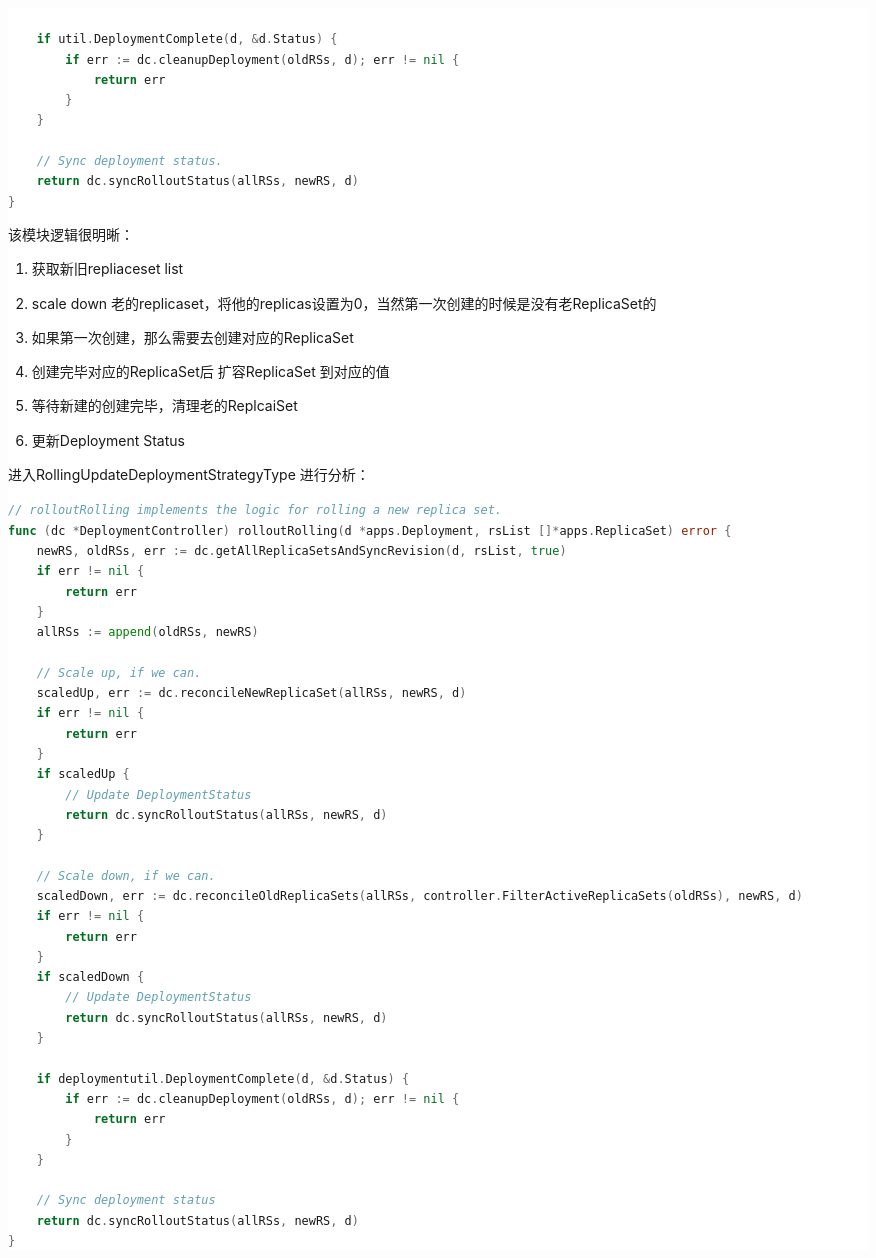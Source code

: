 ```go

	if util.DeploymentComplete(d, &d.Status) {
		if err := dc.cleanupDeployment(oldRSs, d); err != nil {
			return err
		}
	}

	// Sync deployment status.
	return dc.syncRolloutStatus(allRSs, newRS, d)
}
```
该模块逻辑很明晰：
1. 获取新旧repliaceset list

2. scale down 老的replicaset，将他的replicas设置为0，当然第一次创建的时候是没有老ReplicaSet的

3. 如果第一次创建，那么需要去创建对应的ReplicaSet

4. 创建完毕对应的ReplicaSet后 扩容ReplicaSet 到对应的值

5. 等待新建的创建完毕，清理老的ReplcaiSet

6. 更新Deployment Status

进入RollingUpdateDeploymentStrategyType 进行分析：

```go
// rolloutRolling implements the logic for rolling a new replica set.
func (dc *DeploymentController) rolloutRolling(d *apps.Deployment, rsList []*apps.ReplicaSet) error {
	newRS, oldRSs, err := dc.getAllReplicaSetsAndSyncRevision(d, rsList, true)
	if err != nil {
		return err
	}
	allRSs := append(oldRSs, newRS)

	// Scale up, if we can.
	scaledUp, err := dc.reconcileNewReplicaSet(allRSs, newRS, d)
	if err != nil {
		return err
	}
	if scaledUp {
		// Update DeploymentStatus
		return dc.syncRolloutStatus(allRSs, newRS, d)
	}

	// Scale down, if we can.
	scaledDown, err := dc.reconcileOldReplicaSets(allRSs, controller.FilterActiveReplicaSets(oldRSs), newRS, d)
	if err != nil {
		return err
	}
	if scaledDown {
		// Update DeploymentStatus
		return dc.syncRolloutStatus(allRSs, newRS, d)
	}

	if deploymentutil.DeploymentComplete(d, &d.Status) {
		if err := dc.cleanupDeployment(oldRSs, d); err != nil {
			return err
		}
	}

	// Sync deployment status
	return dc.syncRolloutStatus(allRSs, newRS, d)
}
```